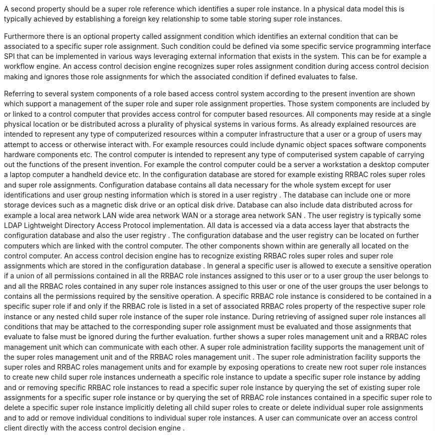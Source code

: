 A second property should be a super role reference which identifies a super role instance. In a physical data model this is typically achieved by establishing a foreign key relationship to some table storing super role instances.

Furthermore there is an optional property called assignment condition which identifies an external condition that can be associated to a specific super role assignment. Such condition could be defined via some specific service programming interface SPI that can be implemented in various ways leveraging external information that exists in the system. This can be for example a workflow engine. An access control decision engine recognizes super roles assignment condition during access control decision making and ignores those role assignments for which the associated condition if defined evaluates to false.

Referring to several system components of a role based access control system according to the present invention are shown which support a management of the super role and super role assignment properties. Those system components are included by or linked to a control computer that provides access control for computer based resources. All components may reside at a single physical location or be distributed across a plurality of physical systems in various forms. As already explained resources are intended to represent any type of computerized resources within a computer infrastructure that a user or a group of users may attempt to access or otherwise interact with. For example resources could include dynamic object spaces software components hardware components etc. The control computer is intended to represent any type of computerised system capable of carrying out the functions of the present invention. For example the control computer could be a server a workstation a desktop computer a laptop computer a handheld device etc. In the configuration database are stored for example existing RRBAC roles super roles and super role assignments. Configuration database contains all data necessary for the whole system except for user identifications and user group nesting information which is stored in a user registry . The database can include one or more storage devices such as a magnetic disk drive or an optical disk drive. Database can also include data distributed across for example a local area network LAN wide area network WAN or a storage area network SAN . The user registry is typically some LDAP Lightweight Directory Access Protocol implementation. All data is accessed via a data access layer that abstracts the configuration database and also the user registry . The configuration database and the user registry can be located on further computers which are linked with the control computer. The other components shown within are generally all located on the control computer. An access control decision engine has to recognize existing RRBAC roles super roles and super role assignments which are stored in the configuration database . In general a specific user is allowed to execute a sensitive operation if a union of all permissions contained in all the RRBAC role instances assigned to this user or to a user group the user belongs to and all the RRBAC roles contained in any super role instances assigned to this user or one of the user groups the user belongs to contains all the permissions required by the sensitive operation. A specific RRBAC role instance is considered to be contained in a specific super role if and only if the RRBAC role is listed in a set of associated RRBAC roles property of the respective super role instance or any nested child super role instance of the super role instance. During retrieving of assigned super role instances all conditions that may be attached to the corresponding super role assignment must be evaluated and those assignments that evaluate to false must be ignored during the further evaluation. further shows a super roles management unit and a RRBAC roles management unit which can communicate with each other. A super role administration facility supports the management unit of the super roles management unit and of the RRBAC roles management unit . The super role administration facility supports the super roles and RRBAC roles management units and for example by exposing operations to create new root super role instances to create new child super role instances underneath a specific role instance to update a specific super role instance by adding and or removing specific RRBAC role instances to read a specific super role instance by querying the set of existing super role assignments for a specific super role instance or by querying the set of RRBAC role instances contained in a specific super role to delete a specific super role instance implicitly deleting all child super roles to create or delete individual super role assignments and to add or remove individual conditions to individual super role instances. A user can communicate over an access control client directly with the access control decision engine .
